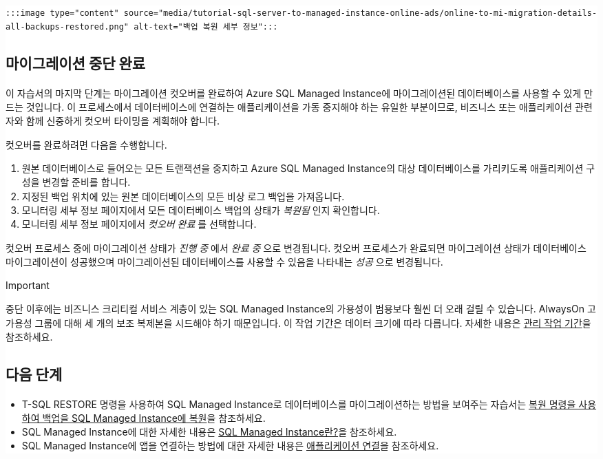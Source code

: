     :::image type="content" source="media/tutorial-sql-server-to-managed-instance-online-ads/online-to-mi-migration-details-all-backups-restored.png" alt-text="백업 복원 세부 정보":::

## <a name="complete-migration-cutover"></a>마이그레이션 중단 완료

이 자습서의 마지막 단계는 마이그레이션 컷오버를 완료하여 Azure SQL Managed Instance에 마이그레이션된 데이터베이스를 사용할 수 있게 만드는 것입니다. 이 프로세스에서 데이터베이스에 연결하는 애플리케이션을 가동 중지해야 하는 유일한 부분이므로, 비즈니스 또는 애플리케이션 관련자와 함께 신중하게 컷오버 타이밍을 계획해야 합니다.

컷오버를 완료하려면 다음을 수행합니다.

1. 원본 데이터베이스로 들어오는 모든 트랜잭션을 중지하고 Azure SQL Managed Instance의 대상 데이터베이스를 가리키도록 애플리케이션 구성을 변경할 준비를 합니다.
2. 지정된 백업 위치에 있는 원본 데이터베이스의 모든 비상 로그 백업을 가져옵니다.
3. 모니터링 세부 정보 페이지에서 모든 데이터베이스 백업의 상태가 *복원됨* 인지 확인합니다.
4. 모니터링 세부 정보 페이지에서 *컷오버 완료* 를 선택합니다.

컷오버 프로세스 중에 마이그레이션 상태가 *진행 중* 에서 *완료 중* 으로 변경됩니다. 컷오버 프로세스가 완료되면 마이그레이션 상태가 데이터베이스 마이그레이션이 성공했으며 마이그레이션된 데이터베이스를 사용할 수 있음을 나타내는 *성공* 으로 변경됩니다.

> [!IMPORTANT]
> 중단 이후에는 비즈니스 크리티컬 서비스 계층이 있는 SQL Managed Instance의 가용성이 범용보다 훨씬 더 오래 걸릴 수 있습니다. AlwaysOn 고가용성 그룹에 대해 세 개의 보조 복제본을 시드해야 하기 때문입니다. 이 작업 기간은 데이터 크기에 따라 다릅니다. 자세한 내용은 [관리 작업 기간](../azure-sql/managed-instance/management-operations-overview.md#duration)을 참조하세요.

## <a name="next-steps"></a>다음 단계

* T-SQL RESTORE 명령을 사용하여 SQL Managed Instance로 데이터베이스를 마이그레이션하는 방법을 보여주는 자습서는 [복원 명령을 사용하여 백업을 SQL Managed Instance에 복원](../azure-sql/managed-instance/restore-sample-database-quickstart.md)을 참조하세요.
* SQL Managed Instance에 대한 자세한 내용은 [SQL Managed Instance란?](../azure-sql/managed-instance/sql-managed-instance-paas-overview.md)을 참조하세요.
* SQL Managed Instance에 앱을 연결하는 방법에 대한 자세한 내용은 [애플리케이션 연결](../azure-sql/managed-instance/connect-application-instance.md)을 참조하세요.
